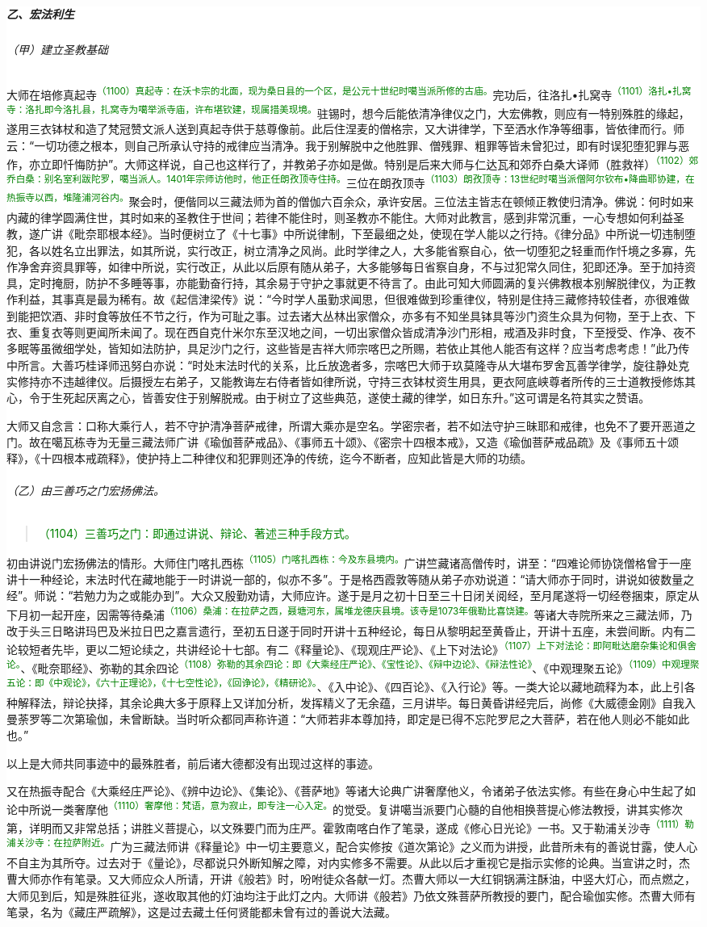 ##### 乙、宏法利生

###### （甲）建立圣教基础

大师在培修真起寺<sup><font color="green">（1100）真起寺：在沃卡宗的北面，现为桑日县的一个区，是公元十世纪时噶当派所修的古庙。</font></sup>完功后，往洛扎•扎窝寺<sup><font color="green">（1101）洛扎•扎窝寺：洛扎即今洛扎县，扎窝寺为噶举派寺庙，许布堪钦建，现属措美现境。</font></sup>驻锡时，想今后能依清净律仪之门，大宏佛教，则应有一特别殊胜的缘起，遂用三衣钵杖和造了梵冠赞文派人送到真起寺供于慈尊像前。此后住涅麦的僧格宗，又大讲律学，下至洒水作净等细事，皆依律而行。师云：“一切功德之根本，则自己所承认守持的戒律应当清净。我于别解脱中之他胜罪、僧残罪、粗罪等皆未曾犯过，即有时误犯堕犯罪与恶作，亦立即忏悔防护”。大师这样说，自己也这样行了，并教弟子亦如是做。特别是后来大师与仁达瓦和郊乔白桑大译师（胜救祥）<sup><font color="green">（1102）郊乔白桑：别名室利跋陀罗，噶当派人。1401年宗师访他时，他正任朗孜顶寺住持。</font></sup>三位在朗孜顶寺<sup><font color="green">（1103）朗孜顶寺：13世纪时噶当派僧阿尔钦布•降曲耶协建，在热振寺以西，堆隆浦河谷内。</font></sup>聚会时，便偕同以三藏法师为首的僧伽六百余众，承许安居。三位法主皆志在顿倾正教使归清净。佛说：何时如来内藏的律学圆满住世，其时如来的圣教住于世间；若律不能住时，则圣教亦不能住。大师对此教言，感到非常沉重，一心专想如何利益圣教，遂广讲《毗奈耶根本经》。当时便树立了《十七事》中所说律制，下至最细之处，使现在学人能以之行持。《律分品》中所说一切违制堕犯，各以姓名立出罪法，如其所说，实行改正，树立清净之风尚。此时学律之人，大多能省察自心，依一切堕犯之轻重而作忏境之多寡，先作净舍弃资具罪等，如律中所说，实行改正，从此以后原有随从弟子，大多能够每日省察自身，不与过犯常久同住，犯即还净。至于加持资具，定时掩厨，防护不多睡等事，亦能勤奋行持，其余易于守护之事就更不待言了。由此可知大师圆满的复兴佛教根本别解脱律仪，为正教作利益，其事真是最为稀有。故《起信津梁传》说：“今时学人虽勤求闻思，但很难做到珍重律仪，特别是住持三藏修持较佳者，亦很难做到能把饮酒、非时食等放任不节之行，作为可耻之事。过去诸大丛林出家僧众，亦多有不知坐具钵具等沙门资生众具为何物，至于上衣、下衣、重复衣等则更闻所未闻了。现在西自克什米尔东至汉地之间，一切出家僧众皆成清净沙门形相，戒酒及非时食，下至授受、作净、夜不多眠等虽微细学处，皆知如法防护，具足沙门之行，这些皆是吉祥大师宗喀巴之所赐，若依止其他人能否有这样？应当考虑考虑！”此乃传中所言。大善巧桂译师迅努白亦说：“时处末法时代的关系，比丘放逸者多，宗喀巴大师于玖莫隆寺从大堪布罗舍瓦善学律学，旋往静处克实修持亦不违越律仪。后摄授左右弟子，又能教诲左右侍者皆如律所说，守持三衣钵杖资生用具，更衣阿底峡尊者所传的三士道教授修炼其心，令于生死起厌离之心，皆善安住于别解脱戒。由于树立了这些典范，遂使土藏的律学，如日东升。”这可谓是名符其实之赞语。

大师又自念言：口称大乘行人，若不守护清净菩萨戒律，所谓大乘亦是空名。学密宗者，若不如法守护三昧耶和戒律，也免不了要开恶道之门。故在噶瓦栋寺为无量三藏法师广讲《瑜伽菩萨戒品》、《事师五十颂》、《密宗十四根本戒》，又造《瑜伽菩萨戒品疏》及《事师五十颂释》，《十四根本戒疏释》，使护持上二种律仪和犯罪则还净的传统，迄今不断者，应知此皆是大师的功绩。

###### （乙）由三善巧之门宏扬佛法。

> <font color="green">（1104）三善巧之门：即通过讲说、辩论、著述三种手段方式。</font>

初由讲说门宏扬佛法的情形。大师住门喀扎西栋<sup><font color="green">（1105）门喀扎西栋：今及东县境内。</font></sup>广讲竺藏诸高僧传时，讲至：“四难论师协饶僧格曾于一座讲十一种经论，末法时代在藏地能于一时讲说一部的，似亦不多”。于是格西霞敦等随从弟子亦劝说道：“请大师亦于同时，讲说如彼数量之经”。师说：“若勉力为之或能办到”。大众又殷勤劝请，大师应许。遂于是月之初十日至三十日闭关阅经，至月尾遂将一切经卷捆束，原定从下月初一起开座，因需等待桑浦<sup><font color="green">（1106）桑浦：在拉萨之西，聂塘河东，属堆龙德庆县境。该寺是1073年俄勒比喜饶建。</font></sup>等诸大寺院所来之三藏法师，乃改于头三日略讲玛巴及米拉日巴之嘉言遗行，至初五日遂于同时开讲十五种经论，每日从黎明起至黄昏止，开讲十五座，未尝间断。内有二论较短者先毕，更以二短论续之，共讲经论十七部。有二《释量论》、《现观庄严论》、《上下对法论》<sup><font color="green">（1107）上下对法论：即阿毗达磨杂集论和俱舍论。</font></sup>、《毗奈耶经》、弥勒的其余四论<sup><font color="green">（1108）弥勒的其余四论：即《大乘经庄严论》、《宝性论》、《辩中边论》、《辩法性论》</font></sup>、《中观理聚五论》<sup><font color="green">（1109）中观理聚五论：即《中观论》，《六十正理论》，《十七空性论》，《回诤论》，《精研论》。</font></sup>、《入中论》、《四百论》、《入行论》等。一类大论以藏地疏释为本，此上引各种解释法，辩论抉择，其余论典大多于原释上又详加分析，发挥精义了无余蕴，三月讲毕。每日黄昏讲经完后，尚修《大威德金刚》自我入曼荼罗等二次第瑜伽，未曾断缺。当时听众都同声称许道：“大师若非本尊加持，即定是已得不忘陀罗尼之大菩萨，若在他人则必不能如此也。”

以上是大师共同事迹中的最殊胜者，前后诸大德都没有出现过这样的事迹。

又在热振寺配合《大乘经庄严论》、《辨中边论》、《集论》、《菩萨地》等诸大论典广讲奢摩他义，令诸弟子依法实修。有些在身心中生起了如论中所说一类奢摩他<sup><font color="green">（1110）奢摩他：梵语，意为寂止，即专注一心入定。</font></sup>的觉受。复讲噶当派要门心髓的自他相换菩提心修法教授，讲其实修次第，详明而又非常总括；讲胜义菩提心，以文殊要门而为庄严。霍敦南喀白作了笔录，遂成《修心日光论》一书。又于勒浦关沙寺<sup><font color="green">（1111）勒浦关沙寺：在拉萨附近。</font></sup>广为三藏法师讲《释量论》中一切主要意义，配合实修按《道次第论》之义而为讲授，此昔所未有的善说甘露，使人心不自主为其所夺。过去对于《量论》，尽都说只外断知解之障，对内实修多不需要。从此以后才重视它是指示实修的论典。当宣讲之时，杰曹大师亦作有笔录。又大师应众人所请，开讲《般若》时，吩咐徒众各献一灯。杰曹大师以一大红铜锅满注酥油，中竖大灯心，而点燃之，大师见到后，知是殊胜征兆，遂收取其他的灯油均注于此灯之内。大师讲《般若》乃依文殊菩萨所教授的要门，配合瑜伽实修。杰曹大师有笔录，名为《藏庄严疏解》，这是过去藏土任何贤能都未曾有过的善说大法藏。
